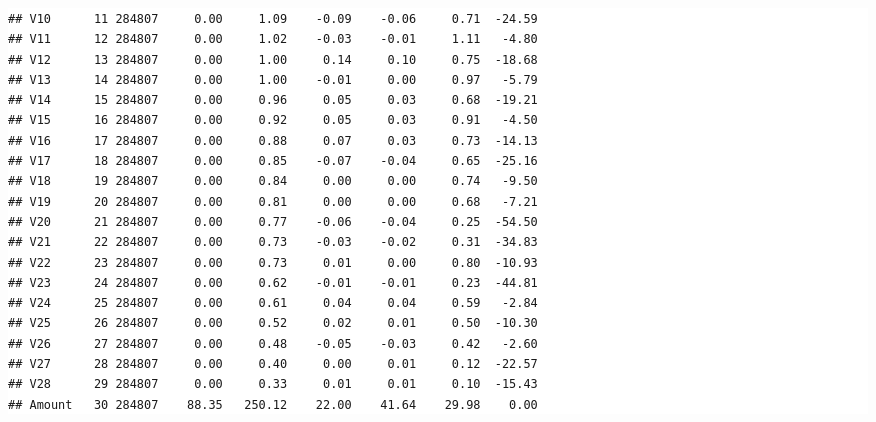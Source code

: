     ## V10      11 284807     0.00     1.09    -0.09    -0.06     0.71  -24.59
    ## V11      12 284807     0.00     1.02    -0.03    -0.01     1.11   -4.80
    ## V12      13 284807     0.00     1.00     0.14     0.10     0.75  -18.68
    ## V13      14 284807     0.00     1.00    -0.01     0.00     0.97   -5.79
    ## V14      15 284807     0.00     0.96     0.05     0.03     0.68  -19.21
    ## V15      16 284807     0.00     0.92     0.05     0.03     0.91   -4.50
    ## V16      17 284807     0.00     0.88     0.07     0.03     0.73  -14.13
    ## V17      18 284807     0.00     0.85    -0.07    -0.04     0.65  -25.16
    ## V18      19 284807     0.00     0.84     0.00     0.00     0.74   -9.50
    ## V19      20 284807     0.00     0.81     0.00     0.00     0.68   -7.21
    ## V20      21 284807     0.00     0.77    -0.06    -0.04     0.25  -54.50
    ## V21      22 284807     0.00     0.73    -0.03    -0.02     0.31  -34.83
    ## V22      23 284807     0.00     0.73     0.01     0.00     0.80  -10.93
    ## V23      24 284807     0.00     0.62    -0.01    -0.01     0.23  -44.81
    ## V24      25 284807     0.00     0.61     0.04     0.04     0.59   -2.84
    ## V25      26 284807     0.00     0.52     0.02     0.01     0.50  -10.30
    ## V26      27 284807     0.00     0.48    -0.05    -0.03     0.42   -2.60
    ## V27      28 284807     0.00     0.40     0.00     0.01     0.12  -22.57
    ## V28      29 284807     0.00     0.33     0.01     0.01     0.10  -15.43
    ## Amount   30 284807    88.35   250.12    22.00    41.64    29.98    0.00